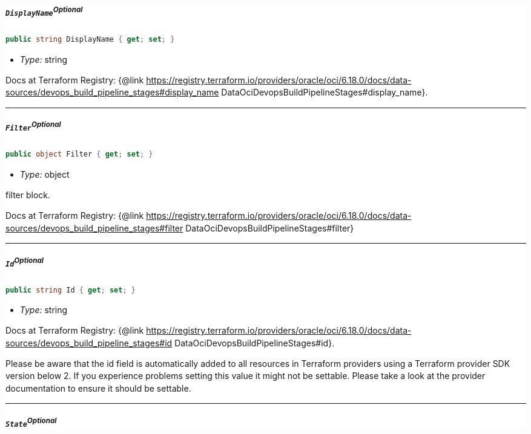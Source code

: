 
##### `DisplayName`<sup>Optional</sup> <a name="DisplayName" id="rhizo-co-terraform-provider-oci.dataOciDevopsBuildPipelineStages.DataOciDevopsBuildPipelineStagesConfig.property.displayName"></a>

```csharp
public string DisplayName { get; set; }
```

- *Type:* string

Docs at Terraform Registry: {@link https://registry.terraform.io/providers/oracle/oci/6.18.0/docs/data-sources/devops_build_pipeline_stages#display_name DataOciDevopsBuildPipelineStages#display_name}.

---

##### `Filter`<sup>Optional</sup> <a name="Filter" id="rhizo-co-terraform-provider-oci.dataOciDevopsBuildPipelineStages.DataOciDevopsBuildPipelineStagesConfig.property.filter"></a>

```csharp
public object Filter { get; set; }
```

- *Type:* object

filter block.

Docs at Terraform Registry: {@link https://registry.terraform.io/providers/oracle/oci/6.18.0/docs/data-sources/devops_build_pipeline_stages#filter DataOciDevopsBuildPipelineStages#filter}

---

##### `Id`<sup>Optional</sup> <a name="Id" id="rhizo-co-terraform-provider-oci.dataOciDevopsBuildPipelineStages.DataOciDevopsBuildPipelineStagesConfig.property.id"></a>

```csharp
public string Id { get; set; }
```

- *Type:* string

Docs at Terraform Registry: {@link https://registry.terraform.io/providers/oracle/oci/6.18.0/docs/data-sources/devops_build_pipeline_stages#id DataOciDevopsBuildPipelineStages#id}.

Please be aware that the id field is automatically added to all resources in Terraform providers using a Terraform provider SDK version below 2.
If you experience problems setting this value it might not be settable. Please take a look at the provider documentation to ensure it should be settable.

---

##### `State`<sup>Optional</sup> <a name="State" id="rhizo-co-terraform-provider-oci.dataOciDevopsBuildPipelineStages.DataOciDevopsBuildPipelineStagesConfig.property.state"></a>
